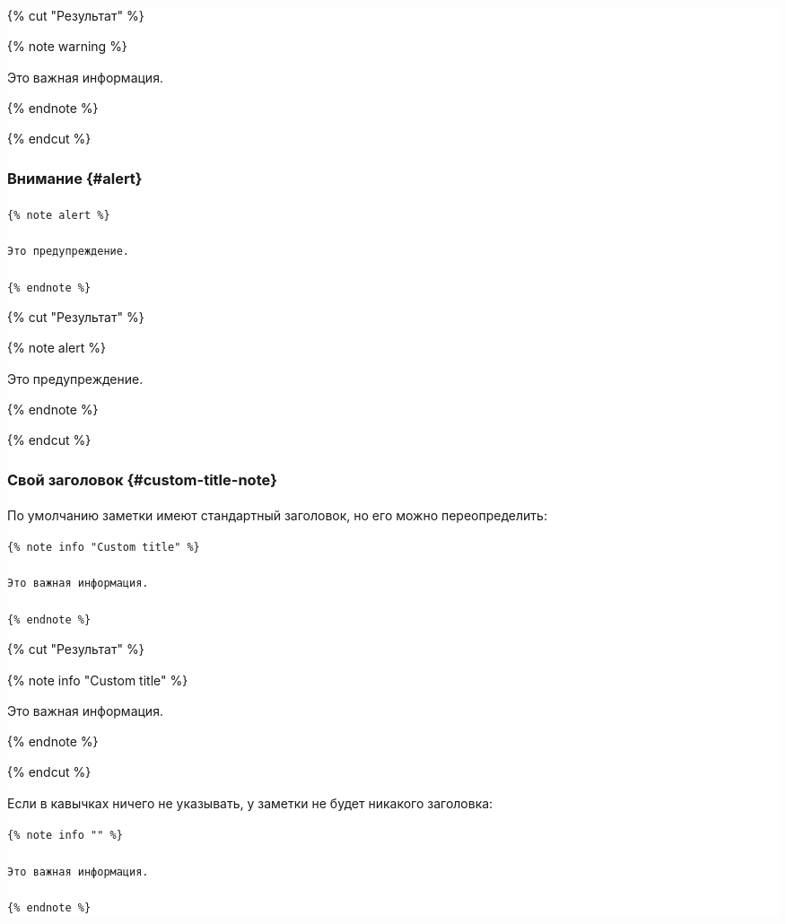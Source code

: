 {% cut "Результат" %}

{% note warning %}

Это важная информация.

{% endnote %}

{% endcut %}

### Внимание {#alert}

```markdown
{% note alert %}

Это предупреждение.

{% endnote %}
```

{% cut "Результат" %}

{% note alert %}

Это предупреждение.

{% endnote %}

{% endcut %}

### Свой заголовок {#custom-title-note}

По умолчанию заметки имеют стандартный заголовок, но его можно переопределить:

```markdown
{% note info "Custom title" %}

Это важная информация.

{% endnote %}
```

{% cut "Результат" %}

{% note info "Custom title" %}

Это важная информация.

{% endnote %}

{% endcut %}

Если в кавычках ничего не указывать, у заметки не будет никакого заголовка:

```markdown
{% note info "" %}

Это важная информация.

{% endnote %}
```
